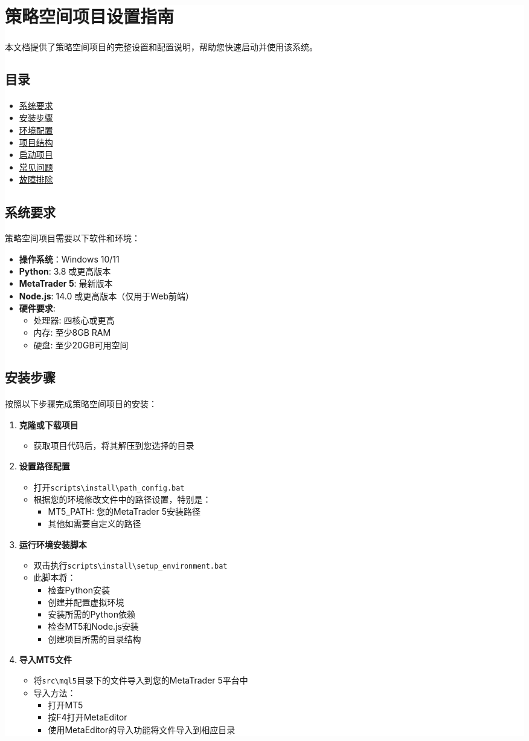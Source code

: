 # 策略空间项目设置指南

本文档提供了策略空间项目的完整设置和配置说明，帮助您快速启动并使用该系统。

## 目录

- [系统要求](#系统要求)
- [安装步骤](#安装步骤)
- [环境配置](#环境配置)
- [项目结构](#项目结构)
- [启动项目](#启动项目)
- [常见问题](#常见问题)
- [故障排除](#故障排除)

## 系统要求

策略空间项目需要以下软件和环境：

- **操作系统**：Windows 10/11
- **Python**: 3.8 或更高版本
- **MetaTrader 5**: 最新版本
- **Node.js**: 14.0 或更高版本（仅用于Web前端）
- **硬件要求**:
  - 处理器: 四核心或更高
  - 内存: 至少8GB RAM
  - 硬盘: 至少20GB可用空间

## 安装步骤

按照以下步骤完成策略空间项目的安装：

1. **克隆或下载项目**
   - 获取项目代码后，将其解压到您选择的目录

2. **设置路径配置**
   - 打开`scripts\install\path_config.bat`
   - 根据您的环境修改文件中的路径设置，特别是：
     - MT5_PATH: 您的MetaTrader 5安装路径
     - 其他如需要自定义的路径

3. **运行环境安装脚本**
   - 双击执行`scripts\install\setup_environment.bat`
   - 此脚本将：
     - 检查Python安装
     - 创建并配置虚拟环境
     - 安装所需的Python依赖
     - 检查MT5和Node.js安装
     - 创建项目所需的目录结构

4. **导入MT5文件**
   - 将`src\mql5`目录下的文件导入到您的MetaTrader 5平台中
   - 导入方法：
     - 打开MT5
     - 按F4打开MetaEditor
     - 使用MetaEditor的导入功能将文件导入到相应目录
